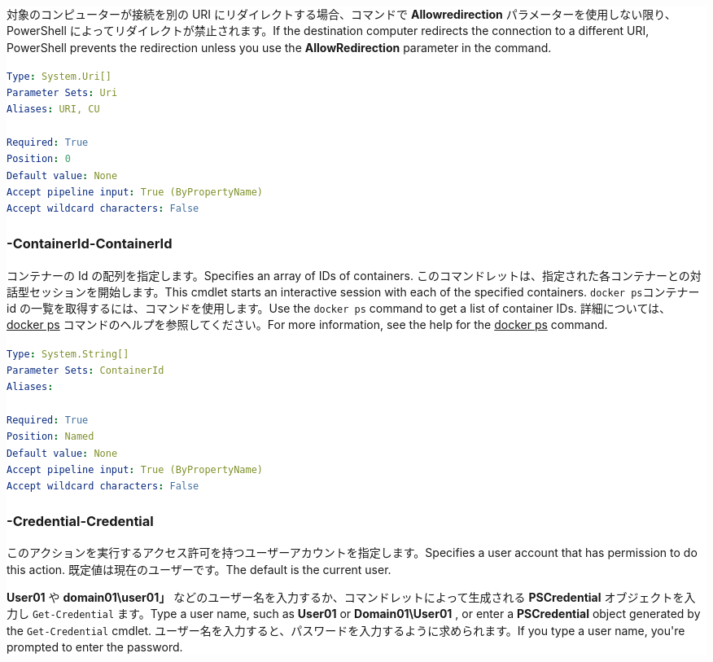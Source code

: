<span data-ttu-id="0178d-249">対象のコンピューターが接続を別の URI にリダイレクトする場合、コマンドで **Allowredirection** パラメーターを使用しない限り、PowerShell によってリダイレクトが禁止されます。</span><span class="sxs-lookup"><span data-stu-id="0178d-249">If the destination computer redirects the connection to a different URI, PowerShell prevents the redirection unless you use the **AllowRedirection** parameter in the command.</span></span>

```yaml
Type: System.Uri[]
Parameter Sets: Uri
Aliases: URI, CU

Required: True
Position: 0
Default value: None
Accept pipeline input: True (ByPropertyName)
Accept wildcard characters: False
```

### <span data-ttu-id="0178d-250">-ContainerId</span><span class="sxs-lookup"><span data-stu-id="0178d-250">-ContainerId</span></span>

<span data-ttu-id="0178d-251">コンテナーの Id の配列を指定します。</span><span class="sxs-lookup"><span data-stu-id="0178d-251">Specifies an array of IDs of containers.</span></span> <span data-ttu-id="0178d-252">このコマンドレットは、指定された各コンテナーとの対話型セッションを開始します。</span><span class="sxs-lookup"><span data-stu-id="0178d-252">This cmdlet starts an interactive session with each of the specified containers.</span></span> <span data-ttu-id="0178d-253">`docker ps`コンテナー id の一覧を取得するには、コマンドを使用します。</span><span class="sxs-lookup"><span data-stu-id="0178d-253">Use the `docker ps` command to get a list of container IDs.</span></span> <span data-ttu-id="0178d-254">詳細については、 [docker ps](https://docs.docker.com/engine/reference/commandline/ps/) コマンドのヘルプを参照してください。</span><span class="sxs-lookup"><span data-stu-id="0178d-254">For more information, see the help for the [docker ps](https://docs.docker.com/engine/reference/commandline/ps/) command.</span></span>

```yaml
Type: System.String[]
Parameter Sets: ContainerId
Aliases:

Required: True
Position: Named
Default value: None
Accept pipeline input: True (ByPropertyName)
Accept wildcard characters: False
```

### <span data-ttu-id="0178d-255">-Credential</span><span class="sxs-lookup"><span data-stu-id="0178d-255">-Credential</span></span>

<span data-ttu-id="0178d-256">このアクションを実行するアクセス許可を持つユーザーアカウントを指定します。</span><span class="sxs-lookup"><span data-stu-id="0178d-256">Specifies a user account that has permission to do this action.</span></span> <span data-ttu-id="0178d-257">既定値は現在のユーザーです。</span><span class="sxs-lookup"><span data-stu-id="0178d-257">The default is the current user.</span></span>

<span data-ttu-id="0178d-258">**User01** や **domain01\user01」** などのユーザー名を入力するか、コマンドレットによって生成される **PSCredential** オブジェクトを入力し `Get-Credential` ます。</span><span class="sxs-lookup"><span data-stu-id="0178d-258">Type a user name, such as **User01** or **Domain01\User01** , or enter a **PSCredential** object generated by the `Get-Credential` cmdlet.</span></span> <span data-ttu-id="0178d-259">ユーザー名を入力すると、パスワードを入力するように求められます。</span><span class="sxs-lookup"><span data-stu-id="0178d-259">If you type a user name, you're prompted to enter the password.</span></span>
